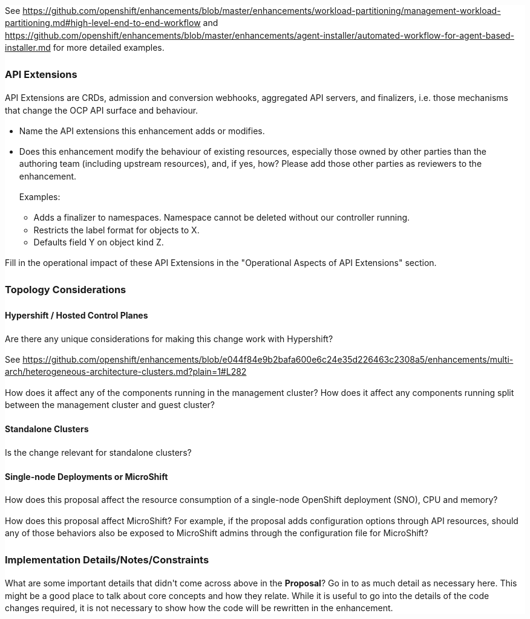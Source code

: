 See
https://github.com/openshift/enhancements/blob/master/enhancements/workload-partitioning/management-workload-partitioning.md#high-level-end-to-end-workflow
and https://github.com/openshift/enhancements/blob/master/enhancements/agent-installer/automated-workflow-for-agent-based-installer.md for more detailed examples.

### API Extensions

API Extensions are CRDs, admission and conversion webhooks, aggregated API servers,
and finalizers, i.e. those mechanisms that change the OCP API surface and behaviour.

- Name the API extensions this enhancement adds or modifies.
- Does this enhancement modify the behaviour of existing resources, especially those owned
  by other parties than the authoring team (including upstream resources), and, if yes, how?
  Please add those other parties as reviewers to the enhancement.

  Examples:
  - Adds a finalizer to namespaces. Namespace cannot be deleted without our controller running.
  - Restricts the label format for objects to X.
  - Defaults field Y on object kind Z.

Fill in the operational impact of these API Extensions in the "Operational Aspects
of API Extensions" section.

### Topology Considerations

#### Hypershift / Hosted Control Planes

Are there any unique considerations for making this change work with
Hypershift?

See https://github.com/openshift/enhancements/blob/e044f84e9b2bafa600e6c24e35d226463c2308a5/enhancements/multi-arch/heterogeneous-architecture-clusters.md?plain=1#L282

How does it affect any of the components running in the
management cluster? How does it affect any components running split
between the management cluster and guest cluster?

#### Standalone Clusters

Is the change relevant for standalone clusters?

#### Single-node Deployments or MicroShift

How does this proposal affect the resource consumption of a
single-node OpenShift deployment (SNO), CPU and memory?

How does this proposal affect MicroShift? For example, if the proposal
adds configuration options through API resources, should any of those
behaviors also be exposed to MicroShift admins through the
configuration file for MicroShift?

### Implementation Details/Notes/Constraints

What are some important details that didn't come across above in the
**Proposal**? Go in to as much detail as necessary here. This might be
a good place to talk about core concepts and how they relate. While it is useful
to go into the details of the code changes required, it is not necessary to show
how the code will be rewritten in the enhancement.
